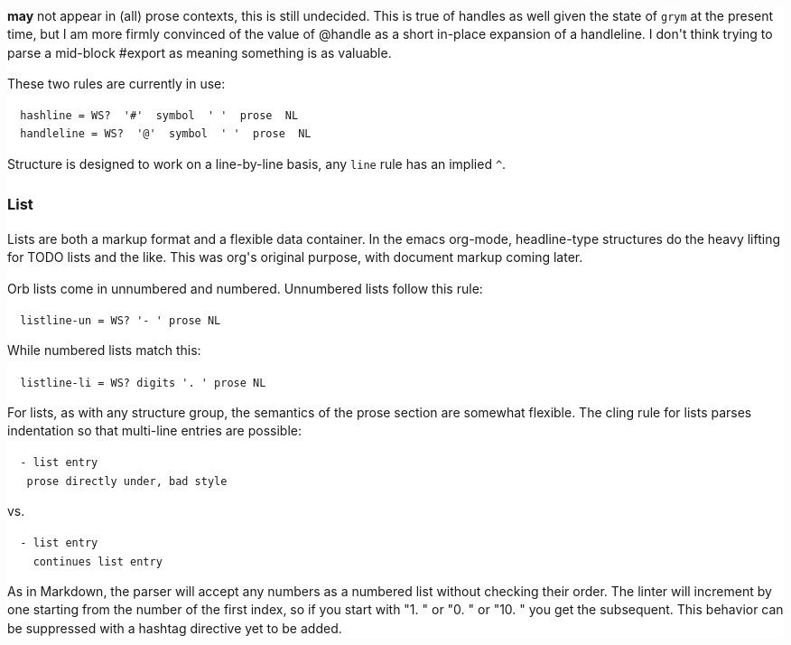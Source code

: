   
**may** not appear in (all) prose contexts, this is still undecided.  This is 
true of handles as well given the state of ``grym`` at the present time, 
but I am more firmly convinced of the value of @handle as a short in-place
expansion of a handleline. I don't think trying to parse a mid-block #export
as meaning something is as valuable. 


These two rules are currently in use:

```peg
  hashline = WS?  '#'  symbol  ' '  prose  NL
  handleline = WS?  '@'  symbol  ' '  prose  NL
```

Structure is designed to work on a line-by-line basis,
any ``line`` rule has an implied ``^``. 


### List 

  Lists are both a markup format and a flexible data container.  In the emacs
org-mode, headline-type structures do the heavy lifting for TODO lists and
the like.  This was org's original purpose, with document markup coming later.


Orb lists come in unnumbered and numbered.  Unnumbered lists follow this rule:

```peg
  listline-un = WS? '- ' prose NL
```

While numbered lists match this:

```peg
  listline-li = WS? digits '. ' prose NL
```

For lists, as with any structure group, the semantics of the prose section are
somewhat flexible.  The cling rule for lists parses indentation so that
multi-line entries are possible:

```orb
  - list entry 
   prose directly under, bad style
```

vs.

```orb
  - list entry 
    continues list entry
```

As in Markdown, the parser will accept any numbers as a numbered list without
checking their order.  The linter will increment by one starting from the
number of the first index, so if you start with "1. " or "0. " or "10. " you
get the subsequent.  This behavior can be suppressed with a hashtag directive
yet to be added.  

